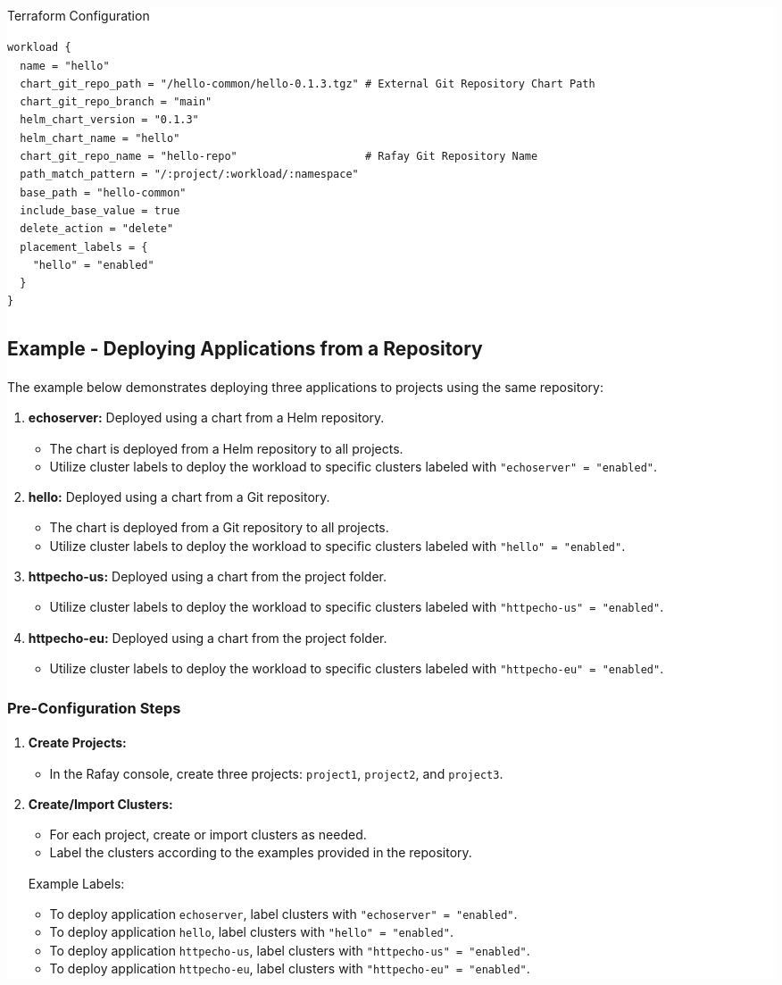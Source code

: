 Terraform Configuration
```hcl
workload {
  name = "hello"
  chart_git_repo_path = "/hello-common/hello-0.1.3.tgz" # External Git Repository Chart Path
  chart_git_repo_branch = "main"   
  helm_chart_version = "0.1.3"
  helm_chart_name = "hello"
  chart_git_repo_name = "hello-repo"                    # Rafay Git Repository Name
  path_match_pattern = "/:project/:workload/:namespace"
  base_path = "hello-common"
  include_base_value = true
  delete_action = "delete"
  placement_labels = {
    "hello" = "enabled"
  }
}
```



## Example - Deploying Applications from a Repository

The example below demonstrates deploying three applications to projects using the same repository:

1. **echoserver:** Deployed using a chart from a Helm repository.
    - The chart is deployed from a Helm repository to all projects.
    - Utilize cluster labels to deploy the workload to specific clusters labeled with `"echoserver" = "enabled"`.

2. **hello:** Deployed using a chart from a Git repository.
    - The chart is deployed from a Git repository to all projects.
    - Utilize cluster labels to deploy the workload to specific clusters labeled with `"hello" = "enabled"`.

3. **httpecho-us:** Deployed using a chart from the project folder.
    - Utilize cluster labels to deploy the workload to specific clusters labeled with `"httpecho-us" = "enabled"`.

4. **httpecho-eu:** Deployed using a chart from the project folder.
    - Utilize cluster labels to deploy the workload to specific clusters labeled with `"httpecho-eu" = "enabled"`.


### Pre-Configuration Steps

1. **Create Projects:**
   - In the Rafay console, create three projects: `project1`, `project2`, and `project3`.

2. **Create/Import Clusters:**
   - For each project, create or import clusters as needed.
   - Label the clusters according to the examples provided in the repository.

   Example Labels:
   - To deploy application `echoserver`, label clusters with `"echoserver" = "enabled"`.
   - To deploy application `hello`, label clusters with `"hello" = "enabled"`.
   - To deploy application `httpecho-us`, label clusters with `"httpecho-us" = "enabled"`.
   - To deploy application `httpecho-eu`, label clusters with `"httpecho-eu" = "enabled"`.

